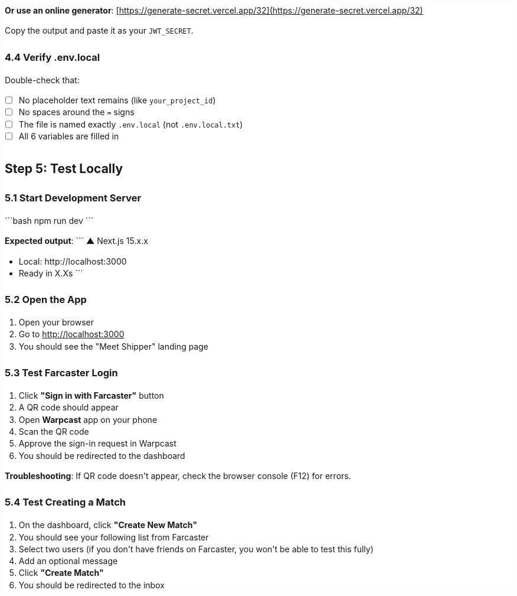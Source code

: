 **Or use an online generator**: [https://generate-secret.vercel.app/32](https://generate-secret.vercel.app/32)

Copy the output and paste it as your `JWT_SECRET`.

### 4.4 Verify .env.local

Double-check that:
- [ ] No placeholder text remains (like `your_project_id`)
- [ ] No spaces around the `=` signs
- [ ] The file is named exactly `.env.local` (not `.env.local.txt`)
- [ ] All 6 variables are filled in

## Step 5: Test Locally

### 5.1 Start Development Server

\`\`\`bash
npm run dev
\`\`\`

**Expected output**:
\`\`\`
  ▲ Next.js 15.x.x
  - Local:        http://localhost:3000
  - Ready in X.Xs
\`\`\`

### 5.2 Open the App

1. Open your browser
2. Go to [http://localhost:3000](http://localhost:3000)
3. You should see the "Meet Shipper" landing page

### 5.3 Test Farcaster Login

1. Click **"Sign in with Farcaster"** button
2. A QR code should appear
3. Open **Warpcast** app on your phone
4. Scan the QR code
5. Approve the sign-in request in Warpcast
6. You should be redirected to the dashboard

**Troubleshooting**: If QR code doesn't appear, check the browser console (F12) for errors.

### 5.4 Test Creating a Match

1. On the dashboard, click **"Create New Match"**
2. You should see your following list from Farcaster
3. Select two users (if you don't have friends on Farcaster, you won't be able to test this fully)
4. Add an optional message
5. Click **"Create Match"**
6. You should be redirected to the inbox
